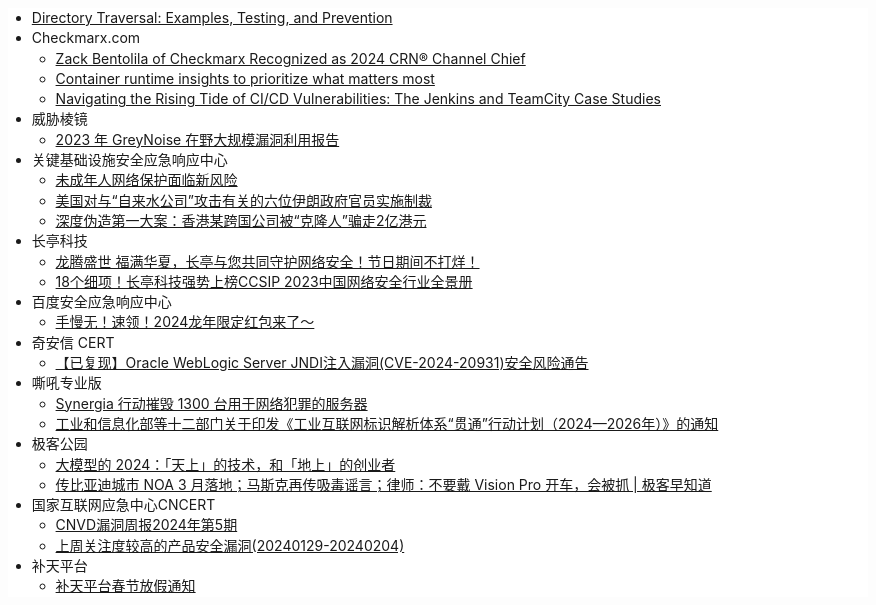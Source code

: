   - [Directory Traversal: Examples, Testing, and Prevention](https://lab.wallarm.com/what/directory-traversal-examples-testing-and-prevention/)
- Checkmarx.com
  - [Zack Bentolila of Checkmarx Recognized as 2024 CRN® Channel Chief](https://checkmarx.com/press-releases/zack-bentolila-of-checkmarx-recognized-as-2024-crn-channel-chief/)
  - [Container runtime insights to prioritize what matters most](https://checkmarx.com/blog/container-runtime-insights-to-prioritize-what-matters-most/)
  - [Navigating the Rising Tide of CI/CD Vulnerabilities: The Jenkins and TeamCity Case Studies](https://checkmarx.com/blog/navigating-the-rising-tide-of-ci-cd-vulnerabilities-the-jenkins-and-teamcity-case-studies/)
- 威胁棱镜
  - [2023 年 GreyNoise 在野大规模漏洞利用报告](https://mp.weixin.qq.com/s?__biz=MzkyMzE5ODExNQ==&mid=2247486872&idx=1&sn=ca795893e92554a7fe304a90b8875b6d&chksm=c1e9fa54f69e7342818dc7d72daa71cddba3beb055187079a0390c1101438901b961d2760c1c&scene=58&subscene=0#rd)
- 关键基础设施安全应急响应中心
  - [未成年人网络保护面临新风险](https://mp.weixin.qq.com/s?__biz=MzkyMzAwMDEyNg==&mid=2247542218&idx=1&sn=f742a325ba6fb632843cd6f0e43c0d99&chksm=c1e9a99bf69e208db01d954f910efd62ea7eebb169d1f53015a0ce3e374c6c1214e7f6896b83&scene=58&subscene=0#rd)
  - [美国对与“自来水公司”攻击有关的六位伊朗政府官员实施制裁](https://mp.weixin.qq.com/s?__biz=MzkyMzAwMDEyNg==&mid=2247542218&idx=2&sn=120d49d067bcc9a513cdc62605826c10&chksm=c1e9a99bf69e208d94196ca551612ccbb332ec5ce17b1ef87ca29f8da4279c2f36b64ce788ff&scene=58&subscene=0#rd)
  - [深度伪造第一大案：香港某跨国公司被“克隆人”骗走2亿港元](https://mp.weixin.qq.com/s?__biz=MzkyMzAwMDEyNg==&mid=2247542218&idx=3&sn=4955ecc68d0f869fcc56d55b37f9b8ca&chksm=c1e9a99bf69e208df33d720f45615b51beec3801cd2b01854c033b08d26c9b58fb6526a88cc7&scene=58&subscene=0#rd)
- 长亭科技
  - [龙腾盛世 福满华夏，长亭与您共同守护网络安全！节日期间不打烊！](https://mp.weixin.qq.com/s?__biz=MzIwNDA2NDk5OQ==&mid=2651387070&idx=2&sn=58d95f9fa492e8af4a1dc516ae28c4f2&chksm=8d398536ba4e0c203d49f4ccae04996e55544b27e7f69fb949d641cd61d8ad3f7ddf40f2208f&scene=58&subscene=0#rd)
  - [18个细项！长亭科技强势上榜CCSIP 2023中国网络安全行业全景册](https://mp.weixin.qq.com/s?__biz=MzIwNDA2NDk5OQ==&mid=2651387070&idx=3&sn=d3a180a85228c938cc8192318c7bdc1b&chksm=8d398536ba4e0c2051dd4b1fd8952ee030b6083c4509ebc1808e5db9a73e08ef7a6c854d469d&scene=58&subscene=0#rd)
- 百度安全应急响应中心
  - [手慢无！速领！2024龙年限定红包来了～](https://mp.weixin.qq.com/s?__biz=MzA4ODc0MTIwMw==&mid=2652538508&idx=1&sn=c3d13e3a09c48e249225f0d69fe7083c&chksm=8bcba2b0bcbc2ba62aee3afe0dac63a53d51d89575ae8679dbde8e0d6f008f4409a9d5bedbb0&scene=58&subscene=0#rd)
- 奇安信 CERT
  - [【已复现】Oracle WebLogic Server JNDI注入漏洞(CVE-2024-20931)安全风险通告](https://mp.weixin.qq.com/s?__biz=MzU5NDgxODU1MQ==&mid=2247500524&idx=1&sn=39590d2a0b902c52a6fdc98a3d1f04cb&chksm=fe79e674c90e6f6206e45c5bb00a8714ede95f2831a0561872180e04d1450cbb371c7649a221&scene=58&subscene=0#rd)
- 嘶吼专业版
  - [Synergia 行动摧毁 1300 台用于网络犯罪的服务器](https://mp.weixin.qq.com/s?__biz=MzI0MDY1MDU4MQ==&mid=2247573538&idx=1&sn=f6df9c2781944092d51e350814976624&chksm=e9147018de63f90e6a47ae7d23177fc1c61253e6cf9fbc059eadcb44abc2ec16240ed133002a&scene=58&subscene=0#rd)
  - [工业和信息化部等十二部门关于印发《工业互联网标识解析体系“贯通”行动计划（2024—2026年）》的通知](https://mp.weixin.qq.com/s?__biz=MzI0MDY1MDU4MQ==&mid=2247573538&idx=2&sn=c7c6c5444d25acf2b449e5fb572aadf9&chksm=e9147018de63f90ebdd646ceec89782ef91ebf604d5e3d1a4bfa1eb416f469d5ba92257ab9b2&scene=58&subscene=0#rd)
- 极客公园
  - [大模型的 2024：「天上」的技术，和「地上」的创业者](https://mp.weixin.qq.com/s?__biz=MTMwNDMwODQ0MQ==&mid=2653032760&idx=1&sn=d957a4650937ffa0fdadab95a7ac838e&chksm=7e576c8e4920e598b2b6b8e4a276706069379f67952c932751bbd821b399fc2bc78b57c74072&scene=58&subscene=0#rd)
  - [传比亚迪城市 NOA 3 月落地；马斯克再传吸毒谣言；律师：不要戴 Vision Pro 开车，会被抓 | 极客早知道](https://mp.weixin.qq.com/s?__biz=MTMwNDMwODQ0MQ==&mid=2653032747&idx=1&sn=a6027e4393610e89e9d1f1ea78be4e66&chksm=7e576c9d4920e58bce63a393c57213aa504c8c3a046293e7bac0ae915b125663e95b0b1d3c81&scene=58&subscene=0#rd)
- 国家互联网应急中心CNCERT
  - [CNVD漏洞周报2024年第5期](https://mp.weixin.qq.com/s?__biz=MzIwNDk0MDgxMw==&mid=2247498947&idx=1&sn=cd9614b87b41df912c2b15fcb84bc20c&chksm=973acfa1a04d46b7e3983545e8dc35e54c2166b8834c149310d5e63fba0b008758085a1ac473&scene=58&subscene=0#rd)
  - [上周关注度较高的产品安全漏洞(20240129-20240204)](https://mp.weixin.qq.com/s?__biz=MzIwNDk0MDgxMw==&mid=2247498947&idx=2&sn=7c321485dea70784264aee91f2c87fd9&chksm=973acfa1a04d46b7fa355e7f8fca4885359295dedc5e9444692c927122627fbac4676aee3d9e&scene=58&subscene=0#rd)
- 补天平台
  - [补天平台春节放假通知](https://mp.weixin.qq.com/s?__biz=MzI2NzY5MDI3NQ==&mid=2247502824&idx=1&sn=f05b93310398fa413b0639b70114b6da&chksm=eaf983a4dd8e0ab2ad598f645fff60fe749cd4dc1b00297325865dc526af2844ed46f7abaac1&scene=58&subscene=0#rd)
